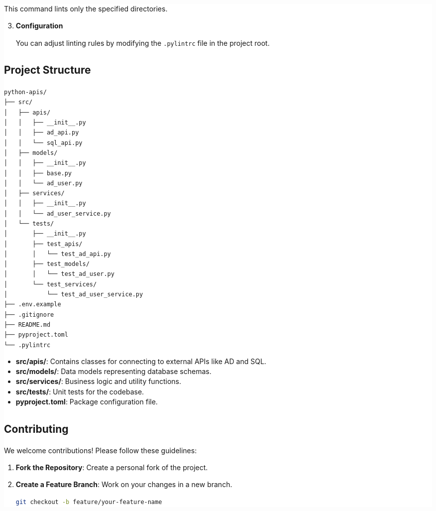    This command lints only the specified directories.

3. **Configuration**

   You can adjust linting rules by modifying the `.pylintrc` file in the project root.

## Project Structure

```md
python-apis/
├── src/
│   ├── apis/
│   │   ├── __init__.py
│   │   ├── ad_api.py
│   │   └── sql_api.py
│   ├── models/
│   │   ├── __init__.py
│   │   ├── base.py
│   │   └── ad_user.py
│   ├── services/
│   │   ├── __init__.py
│   │   └── ad_user_service.py
│   └── tests/
│       ├── __init__.py
│       ├── test_apis/
│       │   └── test_ad_api.py
│       ├── test_models/
│       │   └── test_ad_user.py
│       └── test_services/
│           └── test_ad_user_service.py
├── .env.example
├── .gitignore
├── README.md
├── pyproject.toml
└── .pylintrc
```

- **src/apis/**: Contains classes for connecting to external APIs like AD and SQL.
- **src/models/**: Data models representing database schemas.
- **src/services/**: Business logic and utility functions.
- **src/tests/**: Unit tests for the codebase.
- **pyproject.toml**: Package configuration file.

## Contributing

We welcome contributions! Please follow these guidelines:

1. **Fork the Repository**: Create a personal fork of the project.

2. **Create a Feature Branch**: Work on your changes in a new branch.

   ```bash
   git checkout -b feature/your-feature-name
   ```

